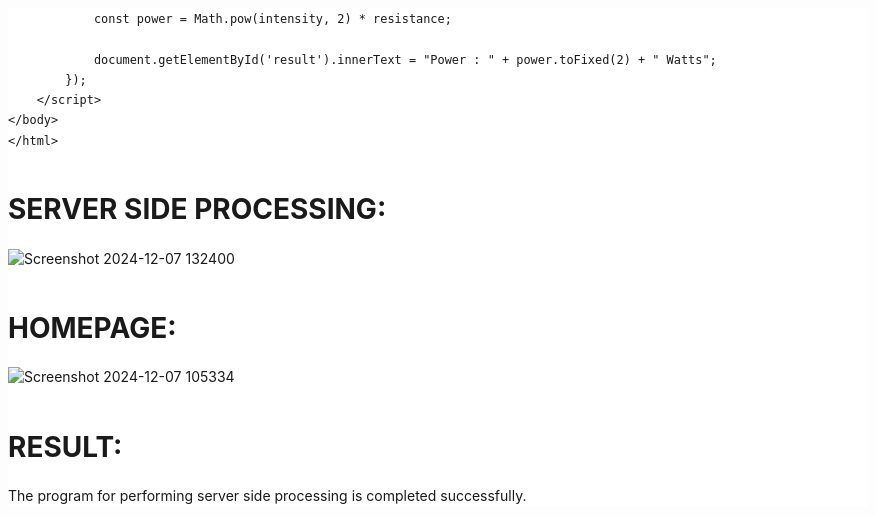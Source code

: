 ```
            const power = Math.pow(intensity, 2) * resistance;

            document.getElementById('result').innerText = "Power : " + power.toFixed(2) + " Watts";
        });
    </script>
</body>
</html>
```
    
# SERVER SIDE PROCESSING:
![Screenshot 2024-12-07 132400](https://github.com/user-attachments/assets/a7209db5-e2bb-41fa-abff-3347de92251f)

# HOMEPAGE:
![Screenshot 2024-12-07 105334](https://github.com/user-attachments/assets/933940ba-9f46-4b69-9f25-d6fa10a00c69)

# RESULT:
The program for performing server side processing is completed successfully.
